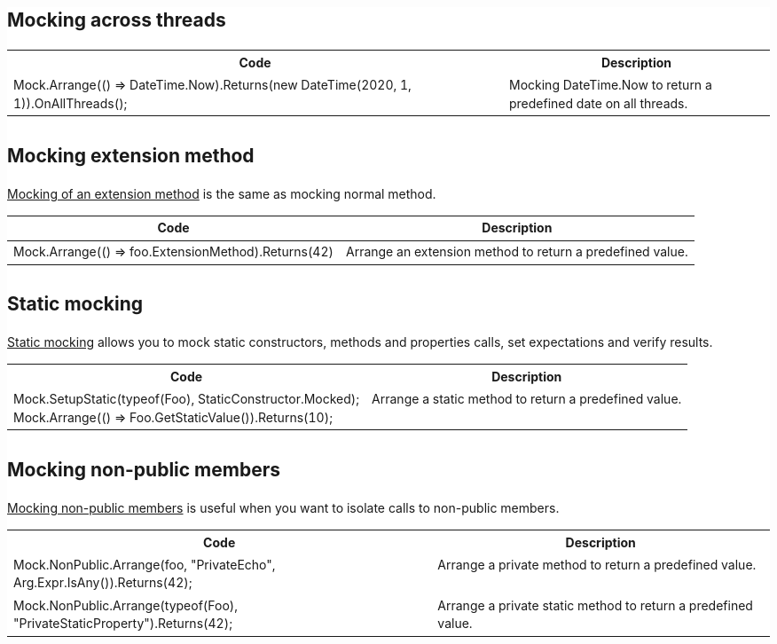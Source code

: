 ## Mocking across threads

<table>
    <tr>
        <th style="width: 65%">Code</th>
        <th style="width: 35%">Description</th>
    </tr>
    <tr>
        <td>Mock.Arrange(() => DateTime.Now).Returns(new DateTime(2020, 1, 1)).OnAllThreads(); </td>
        <td>Mocking DateTime.Now to return a predefined date on all threads.</td>
    </tr>
</table>

## Mocking extension method
[Mocking of an extension method](./advanced-usage/extension-methods-mocking) is the same as mocking normal method.

| Code          | Description   |
| ------------- | ------------- |
| Mock.Arrange(() => foo.ExtensionMethod).Returns(42)| Arrange an extension method to return a predefined value. |

## Static mocking
[Static mocking](./advanced-usage/static-mocking) allows you to mock static constructors, methods and properties calls, set expectations and verify results.

<table>
    <tr>
        <th>Code</th>
        <th>Description</th>
    </tr>
    <tr>
        <td>
            Mock.SetupStatic(typeof(Foo), StaticConstructor.Mocked); <br>
            Mock.Arrange(() => Foo.GetStaticValue()).Returns(10);
        </td>
        <td>Arrange a static method to return a predefined value.</td>
    </tr>
</table>

## Mocking non-public members
[Mocking non-public members](./advanced-usage/mocking-non-public-members-and-types) is useful when you want to isolate calls to non-public members.

<table>
    <tr>
        <th>Code</th>
        <th>Description</th>
    </tr>
    <tr>
        <td>
            Mock.NonPublic.Arrange<int>(foo, "PrivateEcho", Arg.Expr.IsAny<int>()).Returns(42);
        </td>
        <td>Arrange a private method to return a predefined value.</td>
    </tr>
    <tr>
        <td>
            Mock.NonPublic.Arrange<int>(typeof(Foo), "PrivateStaticProperty").Returns(42);
        </td>
        <td>Arrange a private static method to return a predefined value.</td>
    </tr>
</table>